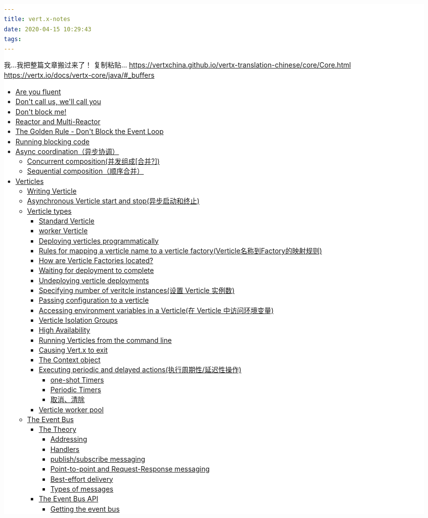 ```yaml
---
title: vert.x-notes
date: 2020-04-15 10:29:43
tags:
---
```


我...我把整篇文章搬过来了！
复制粘贴...
https://vertxchina.github.io/vertx-translation-chinese/core/Core.html
https://vertx.io/docs/vertx-core/java/#_buffers




- [Are you fluent](#are-you-fluent)
- [Don't call us, we'll call you](#dont-call-us-well-call-you)
- [Don't block me!](#dont-block-me)
- [Reactor and Multi-Reactor](#reactor-and-multi-reactor)
- [The Golden Rule - Don't Block the Event Loop](#the-golden-rule---dont-block-the-event-loop)
- [Running blocking code](#running-blocking-code)
- [Async coordination（异步协调）](#async-coordination%E5%BC%82%E6%AD%A5%E5%8D%8F%E8%B0%83)
    - [Concurrent composition(并发组成[合并?])](#concurrent-composition%E5%B9%B6%E5%8F%91%E7%BB%84%E6%88%90%E5%90%88%E5%B9%B6)
    - [Sequential composition（顺序合并）](#sequential-composition%E9%A1%BA%E5%BA%8F%E5%90%88%E5%B9%B6)
- [Verticles](#verticles)
    - [Writing Verticle](#writing-verticle)
    - [Asynchronous Verticle start and stop(异步启动和终止)](#asynchronous-verticle-start-and-stop%E5%BC%82%E6%AD%A5%E5%90%AF%E5%8A%A8%E5%92%8C%E7%BB%88%E6%AD%A2)
    - [Verticle types](#verticle-types)
        - [Standard Verticle](#standard-verticle)
        - [worker Verticle](#worker-verticle)
        - [Deploying verticles programmatically](#deploying-verticles-programmatically)
        - [Rules for mapping a verticle name to a verticle factory(Verticle名称到Factory的映射规则)](#rules-for-mapping-a-verticle-name-to-a-verticle-factoryverticle%E5%90%8D%E7%A7%B0%E5%88%B0factory%E7%9A%84%E6%98%A0%E5%B0%84%E8%A7%84%E5%88%99)
        - [How are Verticle Factories located?](#how-are-verticle-factories-located)
        - [Waiting for deployment to complete](#waiting-for-deployment-to-complete)
        - [Undeploying verticle deployments](#undeploying-verticle-deployments)
        - [Specifying number of veritcle instances(设置 Verticle 实例数)](#specifying-number-of-veritcle-instances%E8%AE%BE%E7%BD%AE-verticle-%E5%AE%9E%E4%BE%8B%E6%95%B0)
        - [Passing configuration to a verticle](#passing-configuration-to-a-verticle)
        - [Accessing environment variables in a Verticle(在 Verticle 中访问环境变量)](#accessing-environment-variables-in-a-verticle%E5%9C%A8-verticle-%E4%B8%AD%E8%AE%BF%E9%97%AE%E7%8E%AF%E5%A2%83%E5%8F%98%E9%87%8F)
        - [Verticle Isolation Groups](#verticle-isolation-groups)
        - [High Availability](#high-availability)
        - [Running Verticles from the command line](#running-verticles-from-the-command-line)
        - [Causing Vert.x to exit](#causing-vertx-to-exit)
        - [The Context object](#the-context-object)
        - [Executing periodic and delayed actions(执行周期性/延迟性操作)](#executing-periodic-and-delayed-actions%E6%89%A7%E8%A1%8C%E5%91%A8%E6%9C%9F%E6%80%A7%E5%BB%B6%E8%BF%9F%E6%80%A7%E6%93%8D%E4%BD%9C)
            - [one-shot Timers](#one-shot-timers)
            - [Periodic Timers](#periodic-timers)
            - [取消、清除](#%E5%8F%96%E6%B6%88%E6%B8%85%E9%99%A4)
        - [Verticle worker pool](#verticle-worker-pool)
    - [The Event Bus](#the-event-bus)
        - [The Theory](#the-theory)
            - [Addressing](#addressing)
            - [Handlers](#handlers)
            - [publish/subscribe messaging](#publishsubscribe-messaging)
            - [Point-to-point and Request-Response messaging](#point-to-point-and-request-response-messaging)
            - [Best-effort delivery](#best-effort-delivery)
            - [Types of messages](#types-of-messages)
        - [The Event Bus API](#the-event-bus-api)
            - [Getting the event bus](#getting-the-event-bus)